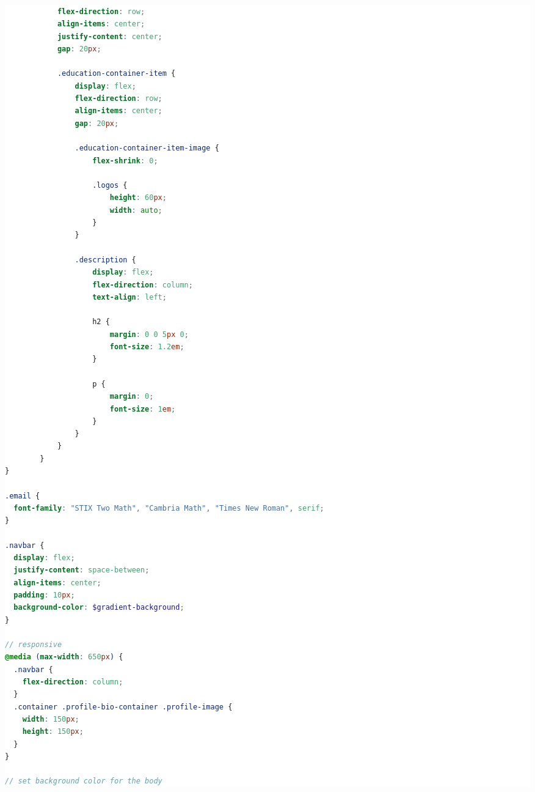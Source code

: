 ```scss
            flex-direction: row;
            align-items: center;
            justify-content: center;
            gap: 20px;
            
            .education-container-item {
                display: flex;
                flex-direction: row;
                align-items: center;
                gap: 20px;
                
                .education-container-item-image {
                    flex-shrink: 0;
                    
                    .logos {
                        height: 60px;
                        width: auto;
                    }
                }
                
                .description {
                    display: flex;
                    flex-direction: column;
                    text-align: left;
                    
                    h2 {
                        margin: 0 0 5px 0;
                        font-size: 1.2em;
                    }
                    
                    p {
                        margin: 0;
                        font-size: 1em;
                    }
                }
            }
        }
}

.email {
  font-family: "STIX Two Math", "Cambria Math", "Times New Roman", serif;
}

.navbar {
  display: flex;
  justify-content: space-between;
  align-items: center;
  padding: 10px;
  background-color: $gradient-background;
}

// responsive
@media (max-width: 650px) {
  .navbar {
    flex-direction: column;
  }
  .container .profile-bio-container .profile-image {
    width: 150px;
    height: 150px;
  }
}

// set background color for the body
```